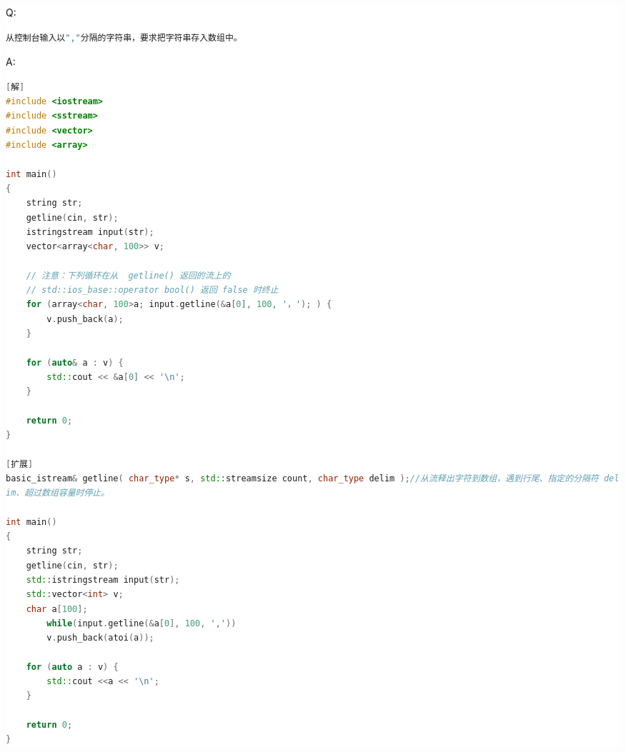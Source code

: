 Q:
```CPP
从控制台输入以","分隔的字符串，要求把字符串存入数组中。
```
A:
```CPP 
[解]
#include <iostream>
#include <sstream>
#include <vector>
#include <array>
 
int main()
{
	string str;
	getline(cin, str);
	istringstream input(str);
	vector<array<char, 100>> v;

	// 注意：下列循环在从  getline() 返回的流上的 
	// std::ios_base::operator bool() 返回 false 时终止
	for (array<char, 100>a; input.getline(&a[0], 100, '，'); ) {
		v.push_back(a);
	}

	for (auto& a : v) {
		std::cout << &a[0] << '\n';
	}

	return 0;
}

[扩展]
basic_istream& getline( char_type* s, std::streamsize count, char_type delim );//从流释出字符到数组，遇到行尾、指定的分隔符 delim、超过数组容量时停止。

int main()
{
	string str;
	getline(cin, str);
	std::istringstream input(str);
	std::vector<int> v;
	char a[100];
        while(input.getline(&a[0], 100, ','))
		v.push_back(atoi(a));

	for (auto a : v) {
		std::cout <<a << '\n';
	}

	return 0;
}
```
